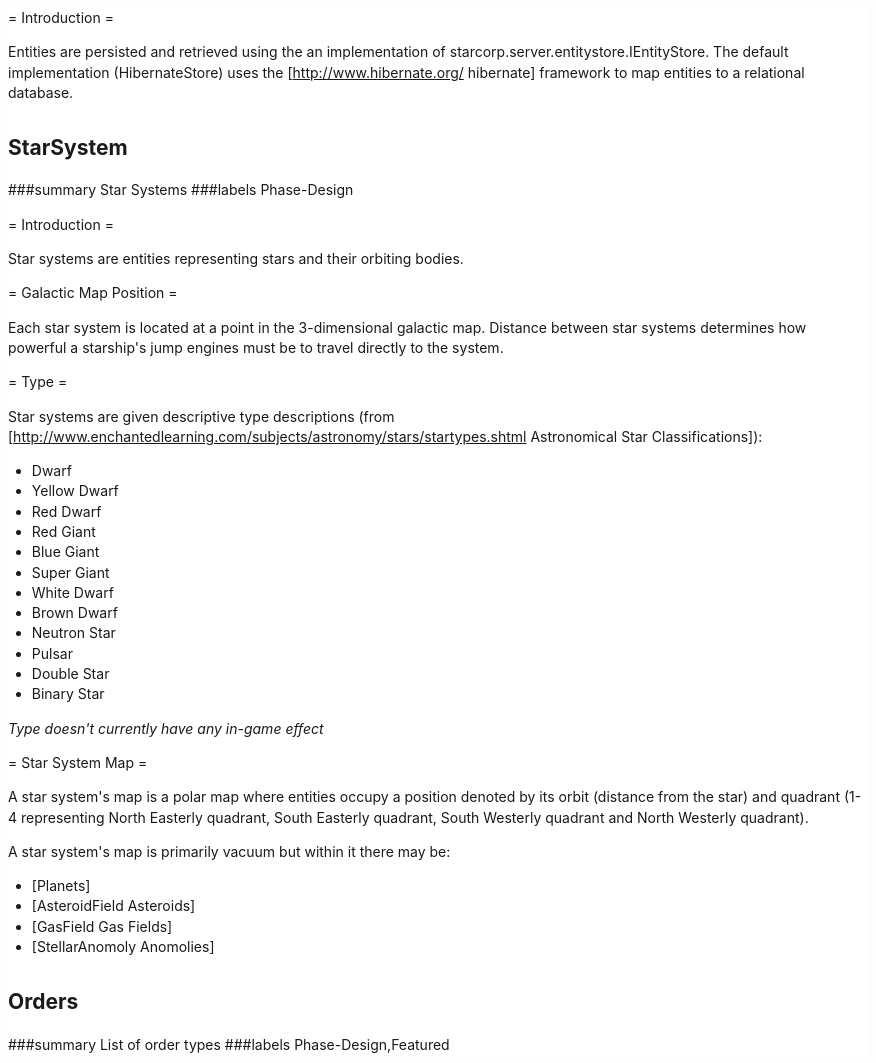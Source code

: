 = Introduction =

Entities are persisted and retrieved using the an implementation of starcorp.server.entitystore.IEntityStore.  The default implementation (HibernateStore) uses the [http://www.hibernate.org/ hibernate] framework to map entities to a relational database.  


## StarSystem
###summary Star Systems
###labels Phase-Design

= Introduction =

Star systems are entities representing stars and their orbiting bodies.

= Galactic Map Position =

Each star system is located at a point in the 3-dimensional galactic map.  Distance between star systems determines how powerful a starship's jump engines must be to travel directly to the system.

= Type =

Star systems are given descriptive type descriptions (from [http://www.enchantedlearning.com/subjects/astronomy/stars/startypes.shtml Astronomical Star Classifications]):

  * Dwarf
  * Yellow Dwarf
  * Red Dwarf
  * Red Giant
  * Blue Giant
  * Super Giant
  * White Dwarf
  * Brown Dwarf
  * Neutron Star
  * Pulsar
  * Double Star
  * Binary Star

_Type doesn't currently have any in-game effect_

= Star System Map =

A star system's map is a polar map where entities occupy a position denoted by its orbit (distance from the star) and quadrant (1-4 representing North Easterly quadrant, South Easterly quadrant, South Westerly quadrant and North Westerly quadrant).

A star system's map is primarily vacuum but within it there may be:

  * [Planets]
  * [AsteroidField Asteroids]
  * [GasField Gas Fields]
  * [StellarAnomoly Anomolies]
 
 
 

## Orders
###summary List of order types
###labels Phase-Design,Featured
